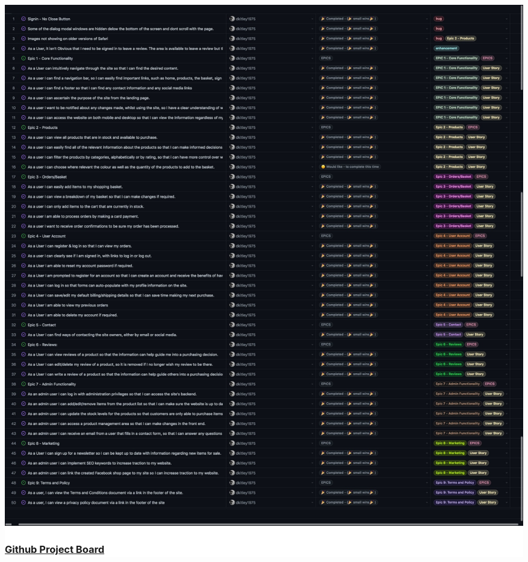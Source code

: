 ![Project Board - Issues listed by bug and epics](/readme/assets/projectboard/LKM-CREATIONS-project-boards-issues-list.jpg)

### [Github Project Board](https://github.com/users/dkitley1975/projects/12/views/3?visibleFields=%5B%22Title%22%2C%22Assignees%22%2C%22Status%22%2C%22Labels%22%5D&sortedBy%5Bdirection%5D=asc&sortedBy%5BcolumnId%5D=Labels)
